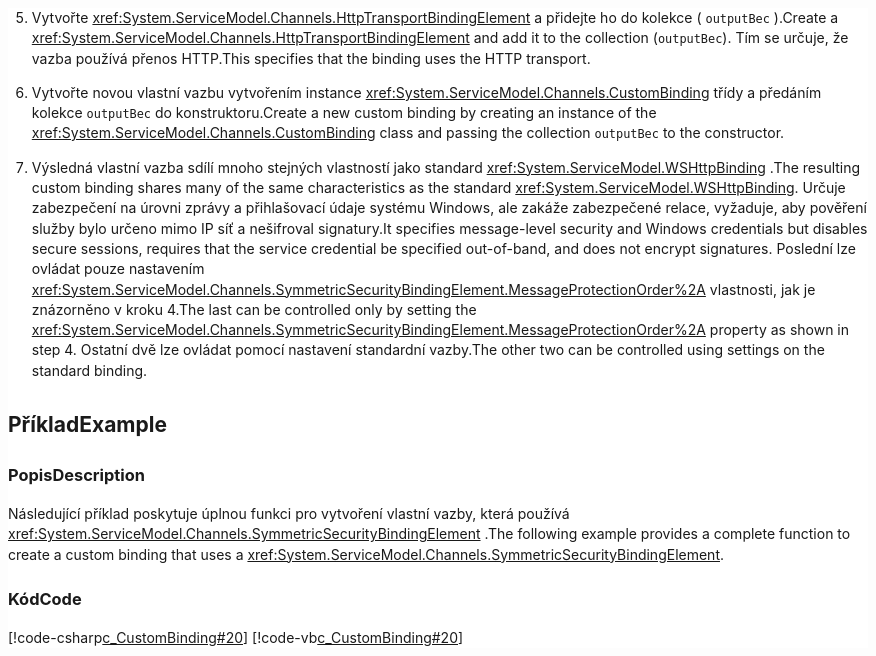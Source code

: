 5. <span data-ttu-id="619f2-197">Vytvořte <xref:System.ServiceModel.Channels.HttpTransportBindingElement> a přidejte ho do kolekce ( `outputBec` ).</span><span class="sxs-lookup"><span data-stu-id="619f2-197">Create a <xref:System.ServiceModel.Channels.HttpTransportBindingElement> and add it to the collection (`outputBec`).</span></span> <span data-ttu-id="619f2-198">Tím se určuje, že vazba používá přenos HTTP.</span><span class="sxs-lookup"><span data-stu-id="619f2-198">This specifies that the binding uses the HTTP transport.</span></span>  
  
6. <span data-ttu-id="619f2-199">Vytvořte novou vlastní vazbu vytvořením instance <xref:System.ServiceModel.Channels.CustomBinding> třídy a předáním kolekce `outputBec` do konstruktoru.</span><span class="sxs-lookup"><span data-stu-id="619f2-199">Create a new custom binding by creating an instance of the <xref:System.ServiceModel.Channels.CustomBinding> class and passing the collection `outputBec` to the constructor.</span></span>  
  
7. <span data-ttu-id="619f2-200">Výsledná vlastní vazba sdílí mnoho stejných vlastností jako standard <xref:System.ServiceModel.WSHttpBinding> .</span><span class="sxs-lookup"><span data-stu-id="619f2-200">The resulting custom binding shares many of the same characteristics as the standard <xref:System.ServiceModel.WSHttpBinding>.</span></span> <span data-ttu-id="619f2-201">Určuje zabezpečení na úrovni zprávy a přihlašovací údaje systému Windows, ale zakáže zabezpečené relace, vyžaduje, aby pověření služby bylo určeno mimo IP síť a nešifroval signatury.</span><span class="sxs-lookup"><span data-stu-id="619f2-201">It specifies message-level security and Windows credentials but disables secure sessions, requires that the service credential be specified out-of-band, and does not encrypt signatures.</span></span> <span data-ttu-id="619f2-202">Poslední lze ovládat pouze nastavením <xref:System.ServiceModel.Channels.SymmetricSecurityBindingElement.MessageProtectionOrder%2A> vlastnosti, jak je znázorněno v kroku 4.</span><span class="sxs-lookup"><span data-stu-id="619f2-202">The last can be controlled only by setting the <xref:System.ServiceModel.Channels.SymmetricSecurityBindingElement.MessageProtectionOrder%2A> property as shown in step 4.</span></span> <span data-ttu-id="619f2-203">Ostatní dvě lze ovládat pomocí nastavení standardní vazby.</span><span class="sxs-lookup"><span data-stu-id="619f2-203">The other two can be controlled using settings on the standard binding.</span></span>  
  
## <a name="example"></a><span data-ttu-id="619f2-204">Příklad</span><span class="sxs-lookup"><span data-stu-id="619f2-204">Example</span></span>  
  
### <a name="description"></a><span data-ttu-id="619f2-205">Popis</span><span class="sxs-lookup"><span data-stu-id="619f2-205">Description</span></span>  
 <span data-ttu-id="619f2-206">Následující příklad poskytuje úplnou funkci pro vytvoření vlastní vazby, která používá <xref:System.ServiceModel.Channels.SymmetricSecurityBindingElement> .</span><span class="sxs-lookup"><span data-stu-id="619f2-206">The following example provides a complete function to create a custom binding that uses a <xref:System.ServiceModel.Channels.SymmetricSecurityBindingElement>.</span></span>  
  
### <a name="code"></a><span data-ttu-id="619f2-207">Kód</span><span class="sxs-lookup"><span data-stu-id="619f2-207">Code</span></span>  
 [!code-csharp[c_CustomBinding#20](../../../../samples/snippets/csharp/VS_Snippets_CFX/c_custombinding/cs/c_custombinding.cs#20)]
 [!code-vb[c_CustomBinding#20](../../../../samples/snippets/visualbasic/VS_Snippets_CFX/c_custombinding/vb/source.vb#20)]  
  